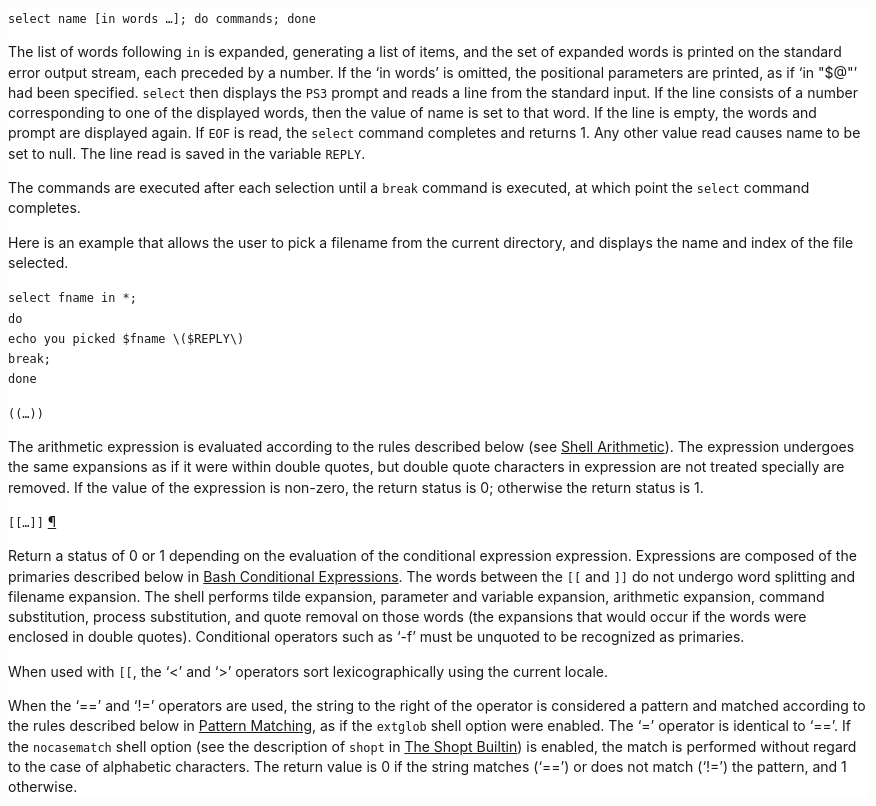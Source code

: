 ```
select name [in words …]; do commands; done

```

The list of words following `in` is expanded, generating a list of items, and the set of expanded words is printed on the standard error output stream, each preceded by a number. If the ‘in words’ is omitted, the positional parameters are printed, as if ‘in "$@"’ had been specified. `select` then displays the `PS3` prompt and reads a line from the standard input. If the line consists of a number corresponding to one of the displayed words, then the value of name is set to that word. If the line is empty, the words and prompt are displayed again. If `EOF` is read, the `select` command completes and returns 1. Any other value read causes name to be set to null. The line read is saved in the variable `REPLY`.

The commands are executed after each selection until a `break` command is executed, at which point the `select` command completes.

Here is an example that allows the user to pick a filename from the current directory, and displays the name and index of the file selected.

```
select fname in *;
do
echo you picked $fname \($REPLY\)
break;
done

```

`((…))`

The arithmetic expression is evaluated according to the rules described below (see [Shell Arithmetic](https://www.gnu.org/software/bash/manual/bash.html#Shell-Arithmetic)). The expression undergoes the same expansions as if it were within double quotes, but double quote characters in expression are not treated specially are removed. If the value of the expression is non-zero, the return status is 0; otherwise the return status is 1.

`[[…]]` [¶](https://www.gnu.org/software/bash/manual/bash.html#index-_005b_005b)

Return a status of 0 or 1 depending on the evaluation of the conditional expression expression. Expressions are composed of the primaries described below in [Bash Conditional Expressions](https://www.gnu.org/software/bash/manual/bash.html#Bash-Conditional-Expressions). The words between the `[[` and `]]` do not undergo word splitting and filename expansion. The shell performs tilde expansion, parameter and variable expansion, arithmetic expansion, command substitution, process substitution, and quote removal on those words (the expansions that would occur if the words were enclosed in double quotes). Conditional operators such as ‘\-f’ must be unquoted to be recognized as primaries.

When used with `[[`, the ‘<’ and ‘\>’ operators sort lexicographically using the current locale.

When the ‘\==’ and ‘!=’ operators are used, the string to the right of the operator is considered a pattern and matched according to the rules described below in [Pattern Matching](https://www.gnu.org/software/bash/manual/bash.html#Pattern-Matching), as if the `extglob` shell option were enabled. The ‘\=’ operator is identical to ‘\==’. If the `nocasematch` shell option (see the description of `shopt` in [The Shopt Builtin](https://www.gnu.org/software/bash/manual/bash.html#The-Shopt-Builtin)) is enabled, the match is performed without regard to the case of alphabetic characters. The return value is 0 if the string matches (‘\==’) or does not match (‘!=’) the pattern, and 1 otherwise.
